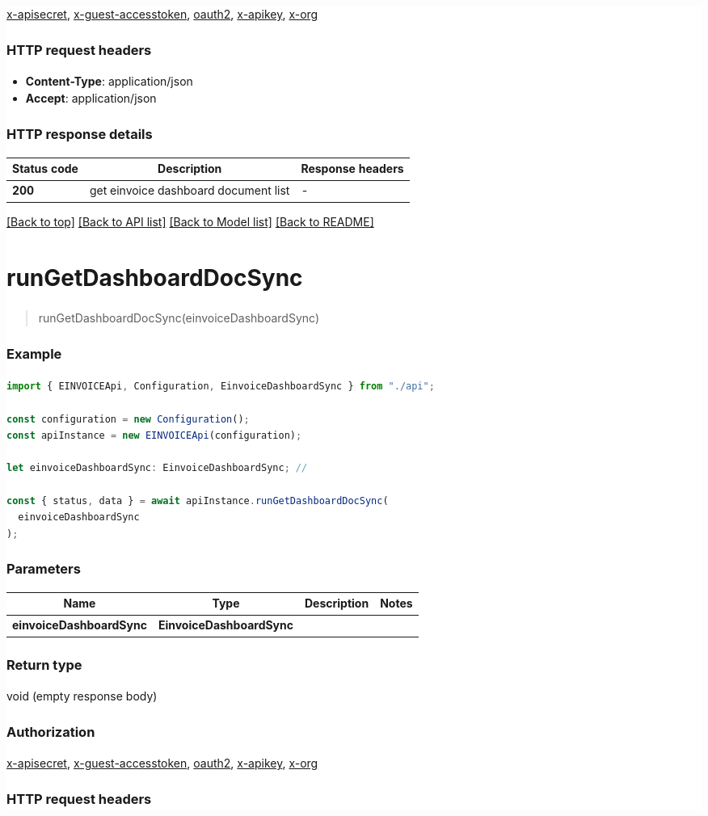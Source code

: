 [x-apisecret](../README.md#x-apisecret), [x-guest-accesstoken](../README.md#x-guest-accesstoken), [oauth2](../README.md#oauth2), [x-apikey](../README.md#x-apikey), [x-org](../README.md#x-org)

### HTTP request headers

- **Content-Type**: application/json
- **Accept**: application/json

### HTTP response details

| Status code | Description                          | Response headers |
| ----------- | ------------------------------------ | ---------------- |
| **200**     | get einvoice dashboard document list | -                |

[[Back to top]](#) [[Back to API list]](../README.md#documentation-for-api-endpoints) [[Back to Model list]](../README.md#documentation-for-models) [[Back to README]](../README.md)

# **runGetDashboardDocSync**

> runGetDashboardDocSync(einvoiceDashboardSync)

### Example

```typescript
import { EINVOICEApi, Configuration, EinvoiceDashboardSync } from "./api";

const configuration = new Configuration();
const apiInstance = new EINVOICEApi(configuration);

let einvoiceDashboardSync: EinvoiceDashboardSync; //

const { status, data } = await apiInstance.runGetDashboardDocSync(
  einvoiceDashboardSync
);
```

### Parameters

| Name                      | Type                      | Description | Notes |
| ------------------------- | ------------------------- | ----------- | ----- |
| **einvoiceDashboardSync** | **EinvoiceDashboardSync** |             |       |

### Return type

void (empty response body)

### Authorization

[x-apisecret](../README.md#x-apisecret), [x-guest-accesstoken](../README.md#x-guest-accesstoken), [oauth2](../README.md#oauth2), [x-apikey](../README.md#x-apikey), [x-org](../README.md#x-org)

### HTTP request headers
